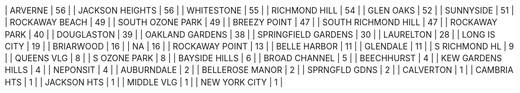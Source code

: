 | ARVERNE             |    56 |
| JACKSON HEIGHTS     |    56 |
| WHITESTONE          |    55 |
| RICHMOND HILL       |    54 |
| GLEN OAKS           |    52 |
| SUNNYSIDE           |    51 |
| ROCKAWAY BEACH      |    49 |
| SOUTH OZONE PARK    |    49 |
| BREEZY POINT        |    47 |
| SOUTH RICHMOND HILL |    47 |
| ROCKAWAY PARK       |    40 |
| DOUGLASTON          |    39 |
| OAKLAND GARDENS     |    38 |
| SPRINGFIELD GARDENS |    30 |
| LAURELTON           |    28 |
| LONG IS CITY        |    19 |
| BRIARWOOD           |    16 |
| NA                  |    16 |
| ROCKAWAY POINT      |    13 |
| BELLE HARBOR        |    11 |
| GLENDALE            |    11 |
| S RICHMOND HL       |     9 |
| QUEENS VLG          |     8 |
| S OZONE PARK        |     8 |
| BAYSIDE HILLS       |     6 |
| BROAD CHANNEL       |     5 |
| BEECHHURST          |     4 |
| KEW GARDENS HILLS   |     4 |
| NEPONSIT            |     4 |
| AUBURNDALE          |     2 |
| BELLEROSE MANOR     |     2 |
| SPRNGFLD GDNS       |     2 |
| CALVERTON           |     1 |
| CAMBRIA HTS         |     1 |
| JACKSON HTS         |     1 |
| MIDDLE VLG          |     1 |
| NEW YORK CITY       |     1 |